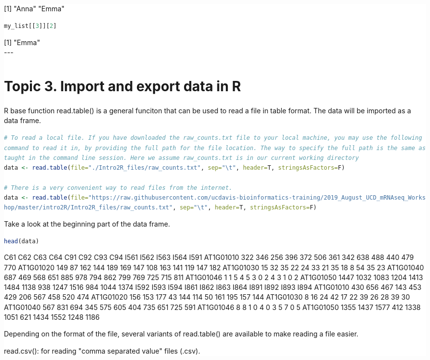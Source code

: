 <div class='r_output'> [1] "Anna" "Emma"
</div>

```r
my_list[[3]][2]
```

<div class='r_output'> [1] "Emma"
</div>
---

Topic 3. Import and export data in R
====================================================

R base function read.table() is a general funciton that can be used to read a file in table format. The data will be imported as a data frame.


```r
# To read a local file. If you have downloaded the raw_counts.txt file to your local machine, you may use the following command to read it in, by providing the full path for the file location. The way to specify the full path is the same as taught in the command line session. Here we assume raw_counts.txt is in our current working directory
data <- read.table(file="./Intro2R_files/raw_counts.txt", sep="\t", header=T, stringsAsFactors=F)

# There is a very convenient way to read files from the internet.
data <- read.table(file="https://raw.githubusercontent.com/ucdavis-bioinformatics-training/2019_August_UCD_mRNAseq_Workshop/master/intro2R/Intro2R_files/raw_counts.txt", sep="\t", header=T, stringsAsFactors=F)
```

Take a look at the beginning part of the data frame.

```r
head(data)
```

<div class='r_output'>            C61  C62  C63  C64  C91  C92  C93 C94 I561 I562 I563 I564 I591
 AT1G01010  322  346  256  396  372  506  361 342  638  488  440  479  770
 AT1G01020  149   87  162  144  189  169  147 108  163  141  119  147  182
 AT1G01030   15   32   35   22   24   33   21  35   18    8   54   35   23
 AT1G01040  687  469  568  651  885  978  794 862  799  769  725  715  811
 AT1G01046    1    1    5    4    5    3    0   2    4    3    1    0    2
 AT1G01050 1447 1032 1083 1204 1413 1484 1138 938 1247 1516  984 1044 1374
           I592 I593 I594 I861 I862 I863 I864 I891 I892 I893 I894
 AT1G01010  430  656  467  143  453  429  206  567  458  520  474
 AT1G01020  156  153  177   43  144  114   50  161  195  157  144
 AT1G01030    8   16   24   42   17   22   39   26   28   39   30
 AT1G01040  567  831  694  345  575  605  404  735  651  725  591
 AT1G01046    8    8    1    0    4    0    3    5    7    0    5
 AT1G01050 1355 1437 1577  412 1338 1051  621 1434 1552 1248 1186
</div>

Depending on the format of the file, several variants of read.table() are available to make reading a file easier.

read.csv(): for reading "comma separated value" files (.csv).
